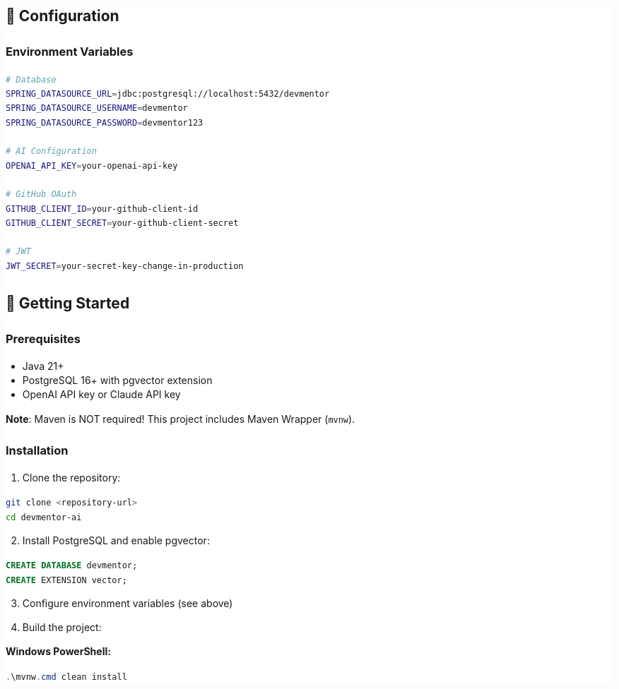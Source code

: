 ## 🔧 Configuration

### Environment Variables

```bash
# Database
SPRING_DATASOURCE_URL=jdbc:postgresql://localhost:5432/devmentor
SPRING_DATASOURCE_USERNAME=devmentor
SPRING_DATASOURCE_PASSWORD=devmentor123

# AI Configuration
OPENAI_API_KEY=your-openai-api-key

# GitHub OAuth
GITHUB_CLIENT_ID=your-github-client-id
GITHUB_CLIENT_SECRET=your-github-client-secret

# JWT
JWT_SECRET=your-secret-key-change-in-production
```

## 🚀 Getting Started

### Prerequisites

- Java 21+
- PostgreSQL 16+ with pgvector extension
- OpenAI API key or Claude API key

**Note**: Maven is NOT required! This project includes Maven Wrapper (`mvnw`).

### Installation

1. Clone the repository:
```bash
git clone <repository-url>
cd devmentor-ai
```

2. Install PostgreSQL and enable pgvector:
```sql
CREATE DATABASE devmentor;
CREATE EXTENSION vector;
```

3. Configure environment variables (see above)

4. Build the project:

**Windows PowerShell:**
```powershell
.\mvnw.cmd clean install
```
